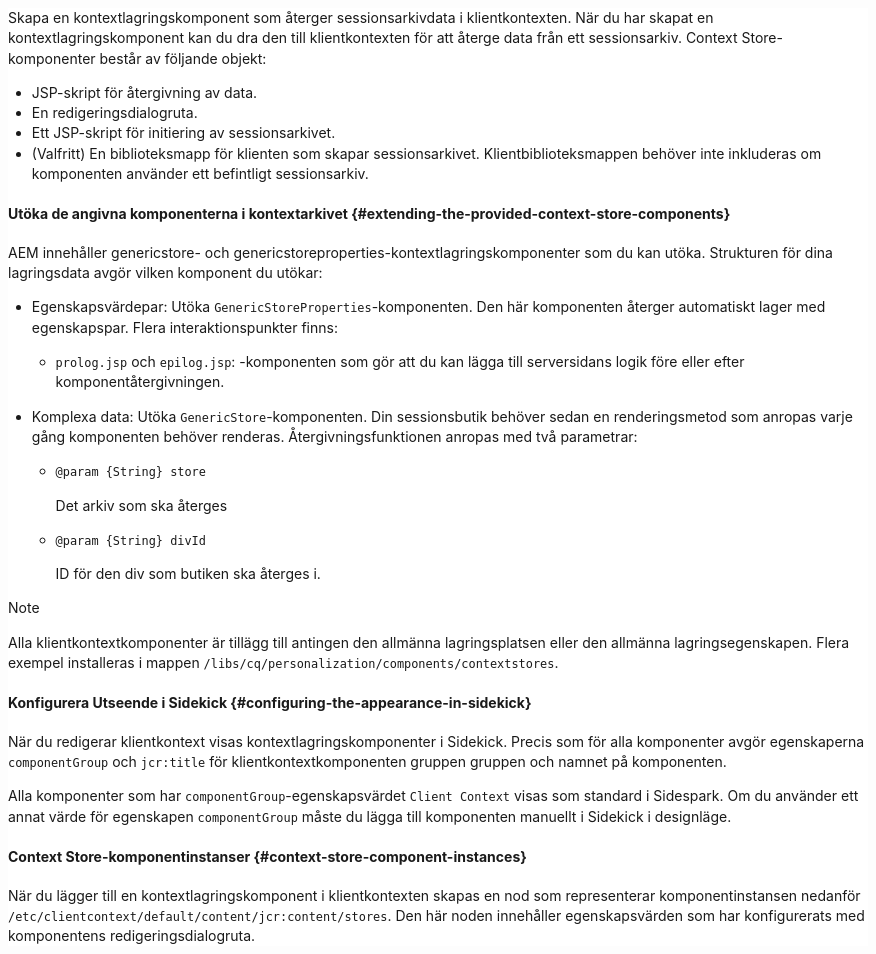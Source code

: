 Skapa en kontextlagringskomponent som återger sessionsarkivdata i klientkontexten. När du har skapat en kontextlagringskomponent kan du dra den till klientkontexten för att återge data från ett sessionsarkiv. Context Store-komponenter består av följande objekt:

* JSP-skript för återgivning av data.
* En redigeringsdialogruta.
* Ett JSP-skript för initiering av sessionsarkivet.
* (Valfritt) En biblioteksmapp för klienten som skapar sessionsarkivet. Klientbiblioteksmappen behöver inte inkluderas om komponenten använder ett befintligt sessionsarkiv.

#### Utöka de angivna komponenterna i kontextarkivet {#extending-the-provided-context-store-components}

AEM innehåller genericstore- och genericstoreproperties-kontextlagringskomponenter som du kan utöka. Strukturen för dina lagringsdata avgör vilken komponent du utökar:

* Egenskapsvärdepar: Utöka `GenericStoreProperties`-komponenten. Den här komponenten återger automatiskt lager med egenskapspar. Flera interaktionspunkter finns:

   * `prolog.jsp` och  `epilog.jsp`: -komponenten som gör att du kan lägga till serversidans logik före eller efter komponentåtergivningen.

* Komplexa data: Utöka `GenericStore`-komponenten. Din sessionsbutik behöver sedan en renderingsmetod som anropas varje gång komponenten behöver renderas. Återgivningsfunktionen anropas med två parametrar:

   * `@param {String} store`

      Det arkiv som ska återges

   * `@param {String} divId`

      ID för den div som butiken ska återges i.

>[!NOTE]
>
>Alla klientkontextkomponenter är tillägg till antingen den allmänna lagringsplatsen eller den allmänna lagringsegenskapen. Flera exempel installeras i mappen `/libs/cq/personalization/components/contextstores`.

#### Konfigurera Utseende i Sidekick {#configuring-the-appearance-in-sidekick}

När du redigerar klientkontext visas kontextlagringskomponenter i Sidekick. Precis som för alla komponenter avgör egenskaperna `componentGroup` och `jcr:title` för klientkontextkomponenten gruppen gruppen och namnet på komponenten.

Alla komponenter som har `componentGroup`-egenskapsvärdet `Client Context` visas som standard i Sidespark. Om du använder ett annat värde för egenskapen `componentGroup` måste du lägga till komponenten manuellt i Sidekick i designläge.

#### Context Store-komponentinstanser {#context-store-component-instances}

När du lägger till en kontextlagringskomponent i klientkontexten skapas en nod som representerar komponentinstansen nedanför `/etc/clientcontext/default/content/jcr:content/stores`. Den här noden innehåller egenskapsvärden som har konfigurerats med komponentens redigeringsdialogruta.
